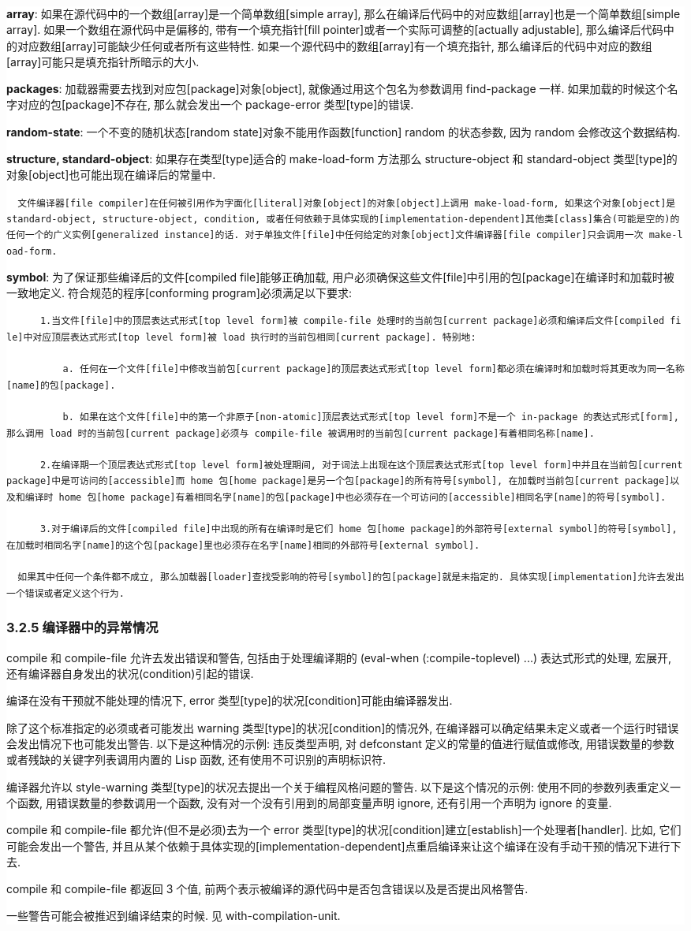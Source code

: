  **array**: 如果在源代码中的一个数组[array]是一个简单数组[simple array], 那么在编译后代码中的对应数组[array]也是一个简单数组[simple array]. 如果一个数组在源代码中是偏移的, 带有一个填充指针[fill pointer]或者一个实际可调整的[actually adjustable], 那么编译后代码中的对应数组[array]可能缺少任何或者所有这些特性. 如果一个源代码中的数组[array]有一个填充指针, 那么编译后的代码中对应的数组[array]可能只是填充指针所暗示的大小.

  **packages**: 加载器需要去找到对应包[package]对象[object], 就像通过用这个包名为参数调用 find-package 一样. 如果加载的时候这个名字对应的包[package]不存在, 那么就会发出一个 package-error 类型[type]的错误.

  **random-state**: 一个不变的随机状态[random state]对象不能用作函数[function] random 的状态参数, 因为 random 会修改这个数据结构.

  **structure, standard-object**: 如果存在类型[type]适合的 make-load-form 方法那么 structure-object 和 standard-object 类型[type]的对象[object]也可能出现在编译后的常量中.

      文件编译器[file compiler]在任何被引用作为字面化[literal]对象[object]的对象[object]上调用 make-load-form, 如果这个对象[object]是 standard-object, structure-object, condition, 或者任何依赖于具体实现的[implementation-dependent]其他类[class]集合(可能是空的)的任何一个的广义实例[generalized instance]的话. 对于单独文件[file]中任何给定的对象[object]文件编译器[file compiler]只会调用一次 make-load-form.

  **symbol**: 为了保证那些编译后的文件[compiled file]能够正确加载, 用户必须确保这些文件[file]中引用的包[package]在编译时和加载时被一致地定义. 符合规范的程序[conforming program]必须满足以下要求:

          1.当文件[file]中的顶层表达式形式[top level form]被 compile-file 处理时的当前包[current package]必须和编译后文件[compiled file]中对应顶层表达式形式[top level form]被 load 执行时的当前包相同[current package]. 特别地:

              a. 任何在一个文件[file]中修改当前包[current package]的顶层表达式形式[top level form]都必须在编译时和加载时将其更改为同一名称[name]的包[package].

              b. 如果在这个文件[file]中的第一个非原子[non-atomic]顶层表达式形式[top level form]不是一个 in-package 的表达式形式[form], 那么调用 load 时的当前包[current package]必须与 compile-file 被调用时的当前包[current package]有着相同名称[name].

          2.在编译期一个顶层表达式形式[top level form]被处理期间, 对于词法上出现在这个顶层表达式形式[top level form]中并且在当前包[current package]中是可访问的[accessible]而 home 包[home package]是另一个包[package]的所有符号[symbol], 在加载时当前包[current package]以及和编译时 home 包[home package]有着相同名字[name]的包[package]中也必须存在一个可访问的[accessible]相同名字[name]的符号[symbol].

          3.对于编译后的文件[compiled file]中出现的所有在编译时是它们 home 包[home package]的外部符号[external symbol]的符号[symbol], 在加载时相同名字[name]的这个包[package]里也必须存在名字[name]相同的外部符号[external symbol].

      如果其中任何一个条件都不成立, 那么加载器[loader]查找受影响的符号[symbol]的包[package]就是未指定的. 具体实现[implementation]允许去发出一个错误或者定义这个行为. 

### 3.2.5 <span id = "ExceptionalSituationsCompiler">编译器中的异常情况</span>

compile 和 compile-file 允许去发出错误和警告, 包括由于处理编译期的 (eval-when (:compile-toplevel) ...) 表达式形式的处理, 宏展开, 还有编译器自身发出的状况(condition)引起的错误.

编译在没有干预就不能处理的情况下, error 类型[type]的状况[condition]可能由编译器发出.

除了这个标准指定的必须或者可能发出 warning 类型[type]的状况[condition]的情况外, 在编译器可以确定结果未定义或者一个运行时错误会发出情况下也可能发出警告. 以下是这种情况的示例: 违反类型声明, 对 defconstant 定义的常量的值进行赋值或修改, 用错误数量的参数或者残缺的关键字列表调用内置的 Lisp 函数, 还有使用不可识别的声明标识符.

编译器允许以 style-warning 类型[type]的状况去提出一个关于编程风格问题的警告. 以下是这个情况的示例: 使用不同的参数列表重定义一个函数, 用错误数量的参数调用一个函数, 没有对一个没有引用到的局部变量声明 ignore, 还有引用一个声明为 ignore 的变量.

compile 和 compile-file 都允许(但不是必须)去为一个 error 类型[type]的状况[condition]建立[establish]一个处理者[handler]. 比如, 它们可能会发出一个警告, 并且从某个依赖于具体实现的[implementation-dependent]点重启编译来让这个编译在没有手动干预的情况下进行下去.

compile 和 compile-file 都返回 3 个值, 前两个表示被编译的源代码中是否包含错误以及是否提出风格警告.

一些警告可能会被推迟到编译结束的时候. 见 with-compilation-unit. 

